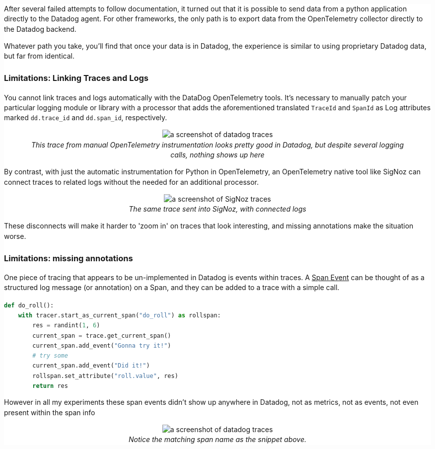 After several failed attempts to follow documentation, it turned out that it is possible to send data from a python application directly to the Datadog agent. For other frameworks, the only path is to export data from the OpenTelemetry collector directly to the Datadog backend.

Whatever path you take, you’ll find that once your data is in Datadog, the experience is similar to using proprietary Datadog data, but far from identical.

### Limitations: Linking Traces and Logs

You cannot link traces and logs automatically with the DataDog OpenTelemetry tools. It’s necessary to manually patch your particular logging module or library with a processor that adds the aforementioned translated `TraceId` and `SpanId` as Log attributes marked `dd.trace_id` and `dd.span_id`, respectively.

<figure data-zoomable align='center'>
    <img src="/img/blog/2023/09/firsclass-2.webp" alt="a screenshot of datadog traces"/>
    <figcaption><i>This trace from manual OpenTelemetry instrumentation looks pretty good in Datadog, but despite several logging calls, nothing shows up here</i></figcaption>
</figure>

By contrast, with just the automatic instrumentation for Python in OpenTelemetry, an OpenTelemetry native tool like SigNoz can connect traces to related logs without the needed for an additional processor.

<figure data-zoomable align='center'>
    <img src="/img/blog/2023/09/firsclass-3.webp" alt="a screenshot of SigNoz traces"/>
    <figcaption><i>The same trace sent into SigNoz, with connected logs</i></figcaption>
</figure>

These disconnects will make it harder to 'zoom in' on traces that look interesting, and missing annotations make the situation worse.

### Limitations: missing annotations

One piece of tracing that appears to be un-implemented in Datadog is events within traces. A [Span Event](https://opentelemetry.io/docs/concepts/signals/traces/#span-events) can be thought of as a structured log message (or annotation) on a Span, and they can be added to a trace with a simple call.

```python
def do_roll():
    with tracer.start_as_current_span("do_roll") as rollspan:
        res = randint(1, 6)
        current_span = trace.get_current_span()
        current_span.add_event("Gonna try it!")
        # try some
        current_span.add_event("Did it!")
        rollspan.set_attribute("roll.value", res)
        return res
```

However in all my experiments these span events didn’t show up anywhere in Datadog, not as metrics, not as events, not even present within the span info

<figure data-zoomable align='center'>
    <img src="/img/blog/2023/09/firsclass-4.webp" alt="a screenshot of datadog traces"/>
    <figcaption><i>Notice the matching span name as the snippet above.</i></figcaption>
</figure>
